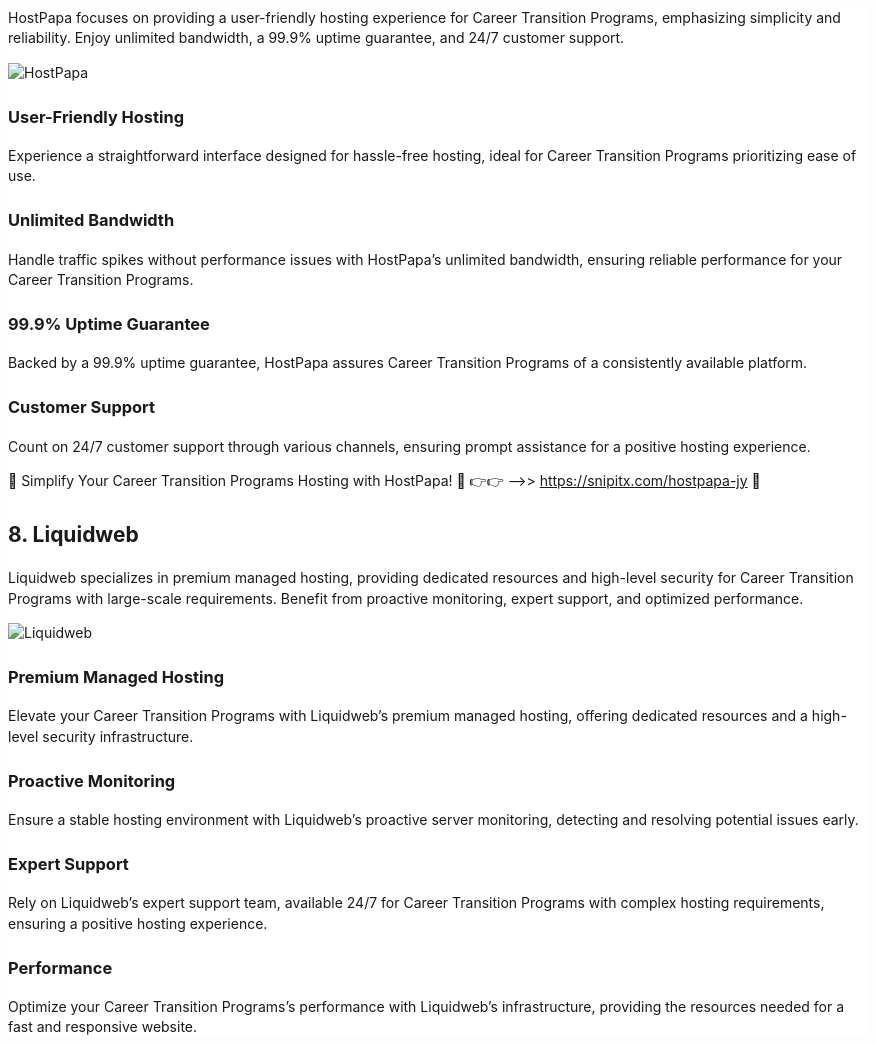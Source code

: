 HostPapa focuses on providing a user-friendly hosting experience for Career Transition Programs, emphasizing simplicity and reliability. Enjoy unlimited bandwidth, a 99.9% uptime guarantee, and 24/7 customer support.

![HostPapa](https://i.imgur.com/ouDTkvl.jpeg "HostPapa Hosting")

### User-Friendly Hosting
Experience a straightforward interface designed for hassle-free hosting, ideal for Career Transition Programs prioritizing ease of use.

### Unlimited Bandwidth
Handle traffic spikes without performance issues with HostPapa’s unlimited bandwidth, ensuring reliable performance for your Career Transition Programs.

### 99.9% Uptime Guarantee
Backed by a 99.9% uptime guarantee, HostPapa assures Career Transition Programs of a consistently available platform.

### Customer Support
Count on 24/7 customer support through various channels, ensuring prompt assistance for a positive hosting experience.

🌈 Simplify Your Career Transition Programs Hosting with HostPapa! 🚀
👉👉 -->> https://snipitx.com/hostpapa-jy 🚀

## 8. Liquidweb

Liquidweb specializes in premium managed hosting, providing dedicated resources and high-level security for Career Transition Programs with large-scale requirements. Benefit from proactive monitoring, expert support, and optimized performance.

![Liquidweb](https://i.imgur.com/4IvT9SC.jpeg "Liquidweb Hosting")

### Premium Managed Hosting
Elevate your Career Transition Programs with Liquidweb’s premium managed hosting, offering dedicated resources and a high-level security infrastructure.

### Proactive Monitoring
Ensure a stable hosting environment with Liquidweb’s proactive server monitoring, detecting and resolving potential issues early.

### Expert Support
Rely on Liquidweb’s expert support team, available 24/7 for Career Transition Programs with complex hosting requirements, ensuring a positive hosting experience.

### Performance
Optimize your Career Transition Programs’s performance with Liquidweb’s infrastructure, providing the resources needed for a fast and responsive website.
